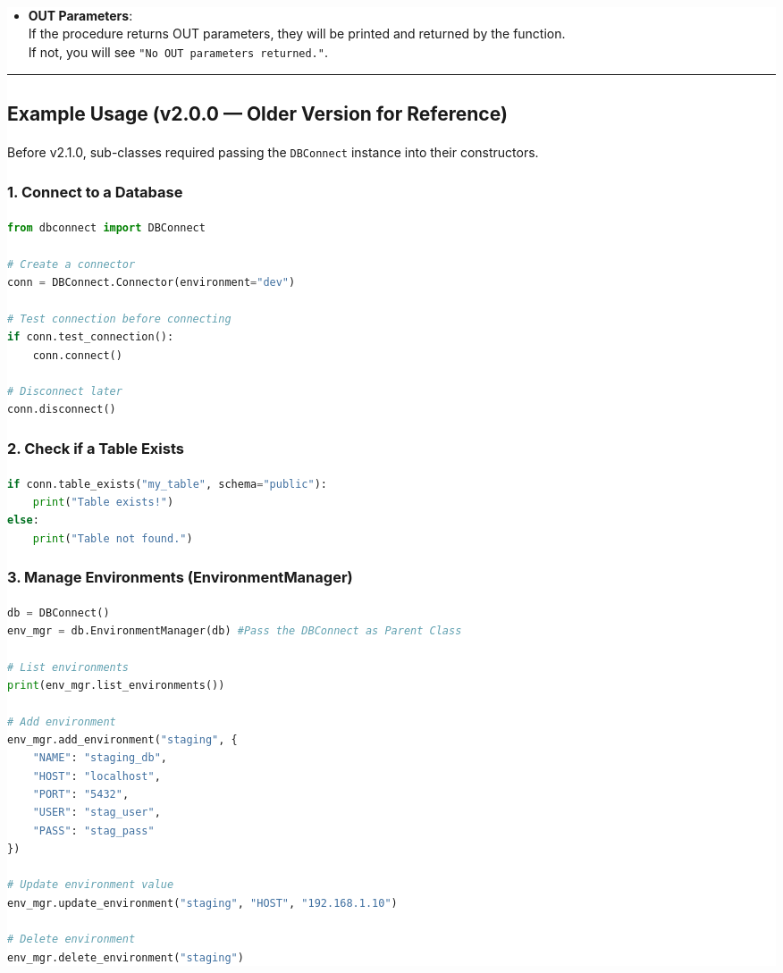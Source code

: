 - **OUT Parameters**:  
  If the procedure returns OUT parameters, they will be printed and returned by the function.  
  If not, you will see `"No OUT parameters returned."`.


---

## Example Usage (v2.0.0 — Older Version for Reference)
Before v2.1.0, sub-classes required passing the ``DBConnect`` instance into their constructors.
### 1. Connect to a Database
```python
from dbconnect import DBConnect

# Create a connector
conn = DBConnect.Connector(environment="dev")

# Test connection before connecting
if conn.test_connection():
    conn.connect()

# Disconnect later
conn.disconnect()
```

### 2. Check if a Table Exists
```python
if conn.table_exists("my_table", schema="public"):
    print("Table exists!")
else:
    print("Table not found.")
```

### 3. Manage Environments (EnvironmentManager)
```python
db = DBConnect()
env_mgr = db.EnvironmentManager(db) #Pass the DBConnect as Parent Class

# List environments
print(env_mgr.list_environments())

# Add environment
env_mgr.add_environment("staging", {
    "NAME": "staging_db",
    "HOST": "localhost",
    "PORT": "5432",
    "USER": "stag_user",
    "PASS": "stag_pass"
})

# Update environment value
env_mgr.update_environment("staging", "HOST", "192.168.1.10")

# Delete environment
env_mgr.delete_environment("staging")
```
